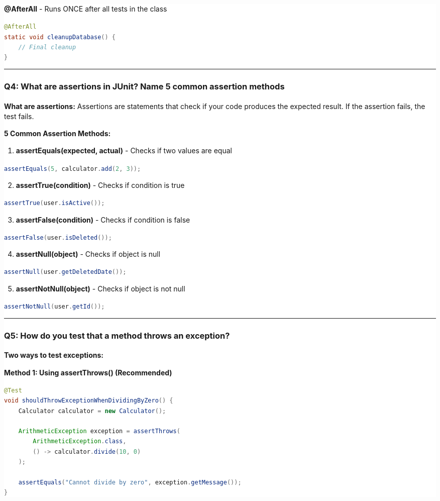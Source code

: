 **@AfterAll** - Runs ONCE after all tests in the class
```java
@AfterAll
static void cleanupDatabase() {
    // Final cleanup
}
```

---

### **Q4: What are assertions in JUnit? Name 5 common assertion methods**

**What are assertions:**
Assertions are statements that check if your code produces the expected result. If the assertion fails, the test fails.

**5 Common Assertion Methods:**

1. **assertEquals(expected, actual)** - Checks if two values are equal
```java
assertEquals(5, calculator.add(2, 3));
```

2. **assertTrue(condition)** - Checks if condition is true
```java
assertTrue(user.isActive());
```

3. **assertFalse(condition)** - Checks if condition is false
```java
assertFalse(user.isDeleted());
```

4. **assertNull(object)** - Checks if object is null
```java
assertNull(user.getDeletedDate());
```

5. **assertNotNull(object)** - Checks if object is not null
```java
assertNotNull(user.getId());
```

---

### **Q5: How do you test that a method throws an exception?**

**Two ways to test exceptions:**

**Method 1: Using assertThrows() (Recommended)**
```java
@Test
void shouldThrowExceptionWhenDividingByZero() {
    Calculator calculator = new Calculator();
    
    ArithmeticException exception = assertThrows(
        ArithmeticException.class,
        () -> calculator.divide(10, 0)
    );
    
    assertEquals("Cannot divide by zero", exception.getMessage());
}
```
